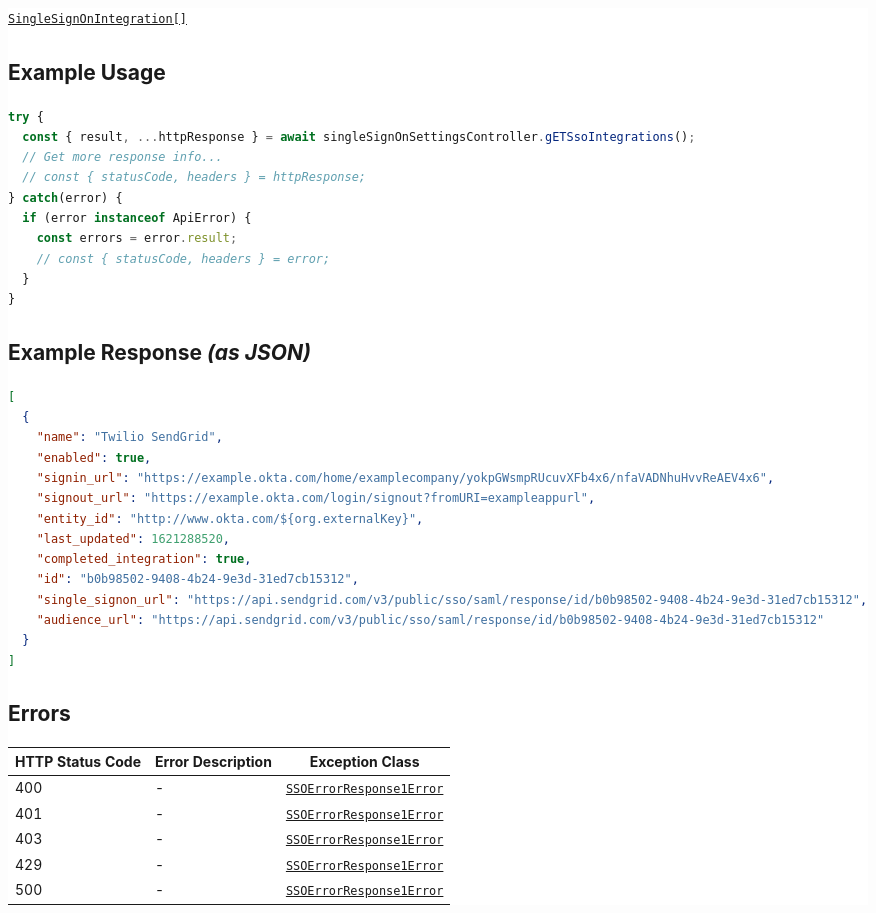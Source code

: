 [`SingleSignOnIntegration[]`](../../doc/models/single-sign-on-integration.md)

## Example Usage

```ts
try {
  const { result, ...httpResponse } = await singleSignOnSettingsController.gETSsoIntegrations();
  // Get more response info...
  // const { statusCode, headers } = httpResponse;
} catch(error) {
  if (error instanceof ApiError) {
    const errors = error.result;
    // const { statusCode, headers } = error;
  }
}
```

## Example Response *(as JSON)*

```json
[
  {
    "name": "Twilio SendGrid",
    "enabled": true,
    "signin_url": "https://example.okta.com/home/examplecompany/yokpGWsmpRUcuvXFb4x6/nfaVADNhuHvvReAEV4x6",
    "signout_url": "https://example.okta.com/login/signout?fromURI=exampleappurl",
    "entity_id": "http://www.okta.com/${org.externalKey}",
    "last_updated": 1621288520,
    "completed_integration": true,
    "id": "b0b98502-9408-4b24-9e3d-31ed7cb15312",
    "single_signon_url": "https://api.sendgrid.com/v3/public/sso/saml/response/id/b0b98502-9408-4b24-9e3d-31ed7cb15312",
    "audience_url": "https://api.sendgrid.com/v3/public/sso/saml/response/id/b0b98502-9408-4b24-9e3d-31ed7cb15312"
  }
]
```

## Errors

| HTTP Status Code | Error Description | Exception Class |
|  --- | --- | --- |
| 400 | - | [`SSOErrorResponse1Error`](../../doc/models/sso-error-response-1-error.md) |
| 401 | - | [`SSOErrorResponse1Error`](../../doc/models/sso-error-response-1-error.md) |
| 403 | - | [`SSOErrorResponse1Error`](../../doc/models/sso-error-response-1-error.md) |
| 429 | - | [`SSOErrorResponse1Error`](../../doc/models/sso-error-response-1-error.md) |
| 500 | - | [`SSOErrorResponse1Error`](../../doc/models/sso-error-response-1-error.md) |
